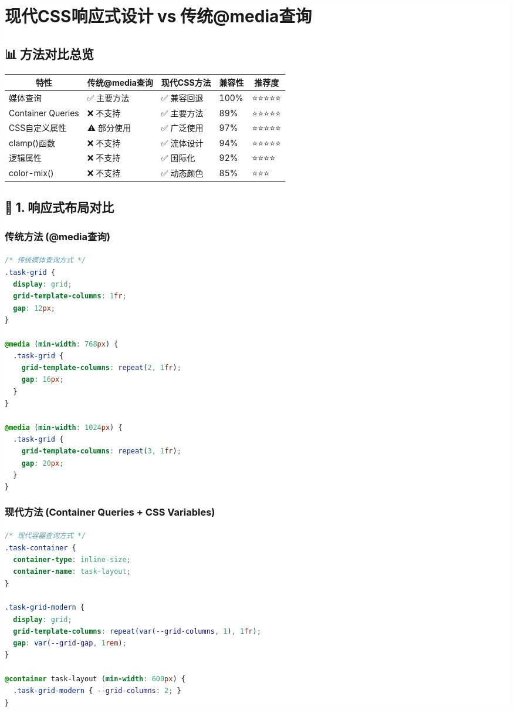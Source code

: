 # 现代CSS响应式设计 vs 传统@media查询

## 📊 方法对比总览

| 特性 | 传统@media查询 | 现代CSS方法 | 兼容性 | 推荐度 |
|------|---------------|-------------|--------|--------|
| 媒体查询 | ✅ 主要方法 | ✅ 兼容回退 | 100% | ⭐⭐⭐⭐⭐ |
| Container Queries | ❌ 不支持 | ✅ 主要方法 | 89% | ⭐⭐⭐⭐⭐ |
| CSS自定义属性 | ⚠️ 部分使用 | ✅ 广泛使用 | 97% | ⭐⭐⭐⭐⭐ |
| clamp()函数 | ❌ 不支持 | ✅ 流体设计 | 94% | ⭐⭐⭐⭐⭐ |
| 逻辑属性 | ❌ 不支持 | ✅ 国际化 | 92% | ⭐⭐⭐⭐ |
| color-mix() | ❌ 不支持 | ✅ 动态颜色 | 85% | ⭐⭐⭐ |

## 🔄 1. 响应式布局对比

### 传统方法 (@media查询)
```css
/* 传统媒体查询方式 */
.task-grid {
  display: grid;
  grid-template-columns: 1fr;
  gap: 12px;
}

@media (min-width: 768px) {
  .task-grid {
    grid-template-columns: repeat(2, 1fr);
    gap: 16px;
  }
}

@media (min-width: 1024px) {
  .task-grid {
    grid-template-columns: repeat(3, 1fr);
    gap: 20px;
  }
}
```

### 现代方法 (Container Queries + CSS Variables)
```css
/* 现代容器查询方式 */
.task-container {
  container-type: inline-size;
  container-name: task-layout;
}

.task-grid-modern {
  display: grid;
  grid-template-columns: repeat(var(--grid-columns, 1), 1fr);
  gap: var(--grid-gap, 1rem);
}

@container task-layout (min-width: 600px) {
  .task-grid-modern { --grid-columns: 2; }
}

```
